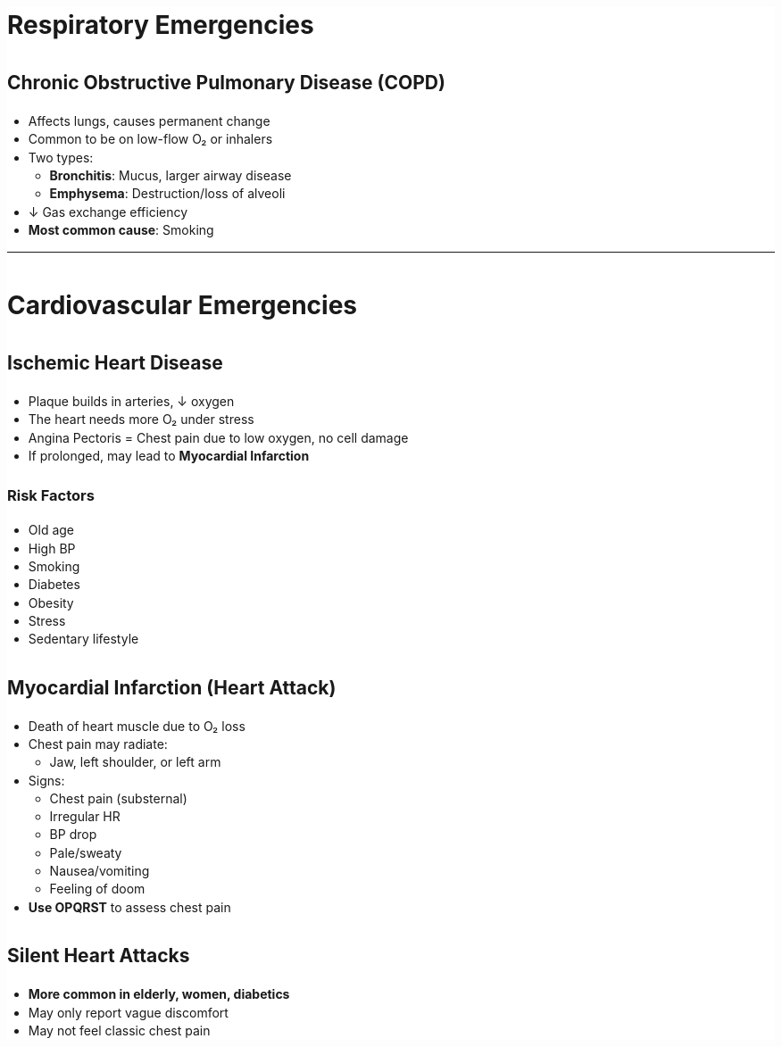 # Respiratory Emergencies

## Chronic Obstructive Pulmonary Disease (COPD)
- Affects lungs, causes permanent change
- Common to be on low-flow O₂ or inhalers
- Two types:
  - **Bronchitis**: Mucus, larger airway disease
  - **Emphysema**: Destruction/loss of alveoli
- ↓ Gas exchange efficiency
- **Most common cause**: Smoking

---

# Cardiovascular Emergencies

## Ischemic Heart Disease
- Plaque builds in arteries, ↓ oxygen
- The heart needs more O₂ under stress
- Angina Pectoris = Chest pain due to low oxygen, no cell damage
- If prolonged, may lead to **Myocardial Infarction**

### Risk Factors
- Old age
- High BP
- Smoking
- Diabetes
- Obesity
- Stress
- Sedentary lifestyle

## Myocardial Infarction (Heart Attack)
- Death of heart muscle due to O₂ loss
- Chest pain may radiate:
  - Jaw, left shoulder, or left arm
- Signs:
  - Chest pain (substernal)
  - Irregular HR
  - BP drop
  - Pale/sweaty
  - Nausea/vomiting
  - Feeling of doom
- **Use OPQRST** to assess chest pain

## Silent Heart Attacks
- **More common in elderly, women, diabetics**
- May only report vague discomfort
- May not feel classic chest pain
